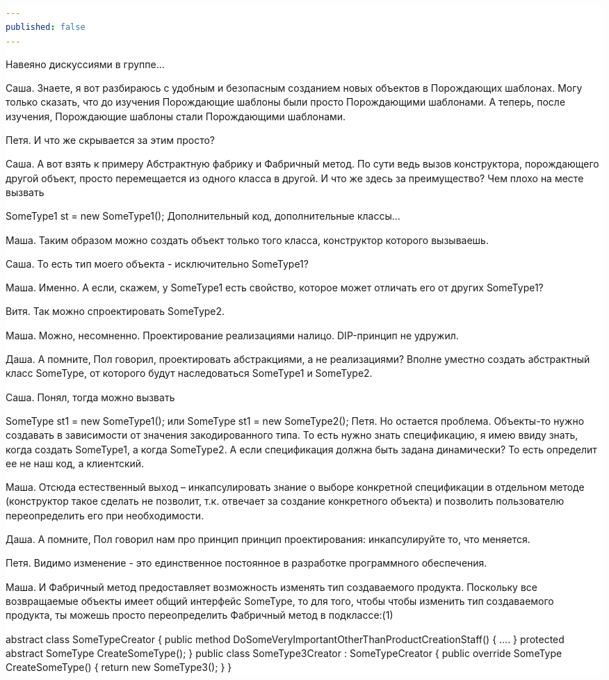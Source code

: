 ```yaml
---
published: false
---
```

Навеяно дискуссиями в группе...

Саша. Знаете, я вот разбираюсь с удобным и безопасным созданием новых объектов в Порождающих шаблонах. Могу только сказать, что до изучения Порождающие шаблоны были просто Порождающими шаблонами. А теперь, после изучения, Порождающие шаблоны стали Порождающими шаблонами.

Петя. И что же скрывается за этим просто?

Саша. А вот взять к примеру Абстрактную фабрику и Фабричный метод. По сути ведь вызов конструктора, порождающего другой объект, просто перемещается из одного класса в другой. И что же здесь за преимущество? Чем плохо на месте вызвать

SomeType1 st = new SomeType1();
Дополнительный код, дополнительные классы...

Маша. Таким образом можно создать объект только того класса, конструктор которого вызываешь.

Саша. То есть тип моего объекта - исключительно SomeType1?

Маша. Именно. А если, скажем, у SomeType1 есть свойство, которое может отличать его от других SomeType1?

Витя. Так можно спроектировать SomeType2.

Маша. Можно, несомненно. Проектирование реализациями налицо. DIP-принцип не удружил.

Даша. А помните, Пол говорил, проектировать абстракциями, а не реализациями? Вполне уместно создать абстрактный класс SomeType, от которого будут наследоваться SomeType1 и SomeType2.

Саша. Понял, тогда можно вызвать

SomeType st1 = new SomeType1(); 
  или 
SomeType st1 = new SomeType2();
Петя. Но остается проблема. Объекты-то нужно создавать в зависимости от значения закодированного типа. То есть нужно знать спецификацию, я имею ввиду знать, когда создать SomeType1, а когда SomeType2. А если спецификация должна быть задана динамически? То есть определит ее не наш код, а клиентский.

Маша. Отсюда естественный выход – инкапсулировать знание о выборе конкретной спецификации в отдельном методе (конструктор такое сделать не позволит, т.к. отвечает за создание конкретного объекта) и позволить пользователю переопределить его при необходимости.

Даша. А помните, Пол говорил нам про принцип принцип проектирования: инкапсулируйте то, что меняется.

Петя. Видимо изменение - это единственное постоянное в разработке программного обеспечения.

Маша. И Фабричный метод предоставляет возможность изменять тип создаваемого продукта. Поскольку все возвращаемые объекты имеет общий интерфейс SomeType, то для того, чтобы чтобы изменить тип создаваемого продукта, ты можешь просто переопределить Фабричный метод в подклассе:(1)

abstract class SomeTypeCreator
{
    public method DoSomeVeryImportantOtherThanProductCreationStaff()
    {
        ....
    }
    protected abstract SomeType CreateSomeType();
}
public class SomeType3Creator : SomeTypeCreator
{
    public override SomeType CreateSomeType()
    {
        return new SomeType3();
    }
}